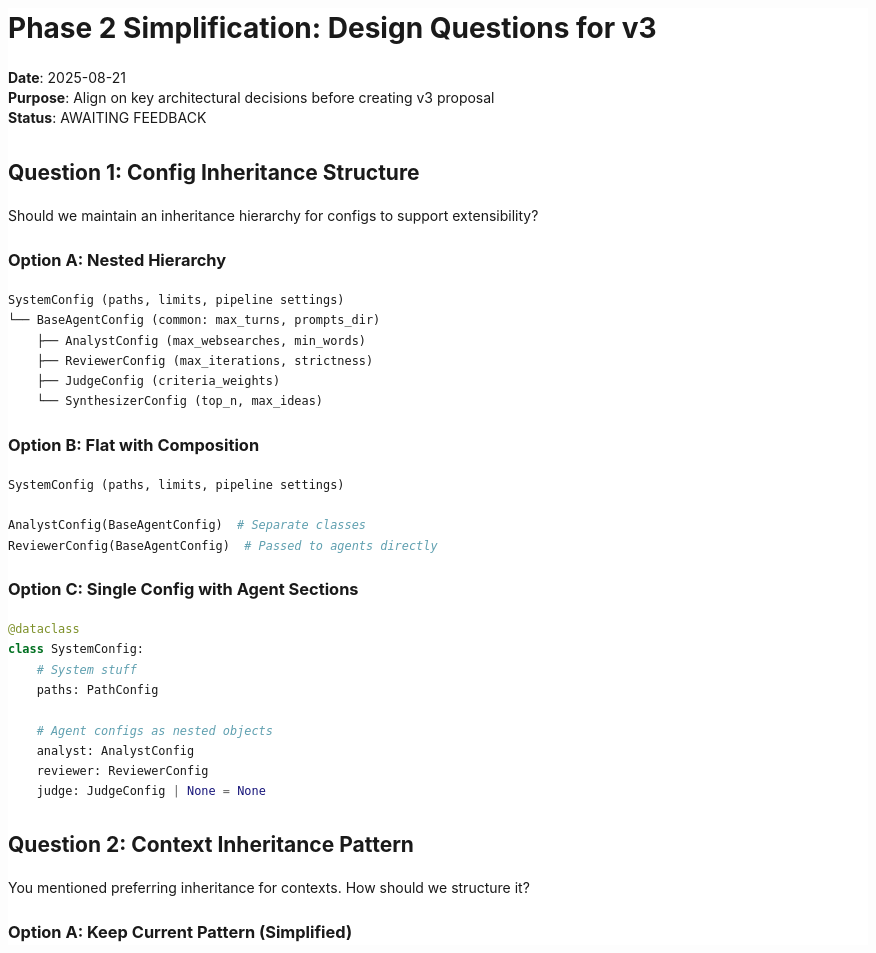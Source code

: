 # Phase 2 Simplification: Design Questions for v3

**Date**: 2025-08-21  
**Purpose**: Align on key architectural decisions before creating v3 proposal  
**Status**: AWAITING FEEDBACK

## Question 1: Config Inheritance Structure

Should we maintain an inheritance hierarchy for configs to support extensibility?



### Option A: Nested Hierarchy

```python
SystemConfig (paths, limits, pipeline settings)
└── BaseAgentConfig (common: max_turns, prompts_dir)
    ├── AnalystConfig (max_websearches, min_words)
    ├── ReviewerConfig (max_iterations, strictness)  
    ├── JudgeConfig (criteria_weights)
    └── SynthesizerConfig (top_n, max_ideas)
```

### Option B: Flat with Composition

```python
SystemConfig (paths, limits, pipeline settings)

AnalystConfig(BaseAgentConfig)  # Separate classes
ReviewerConfig(BaseAgentConfig)  # Passed to agents directly
```

### Option C: Single Config with Agent Sections

```python
@dataclass
class SystemConfig:
    # System stuff
    paths: PathConfig
    
    # Agent configs as nested objects
    analyst: AnalystConfig
    reviewer: ReviewerConfig
    judge: JudgeConfig | None = None
```

## Question 2: Context Inheritance Pattern

You mentioned preferring inheritance for contexts. How should we structure it?



### Option A: Keep Current Pattern (Simplified)
